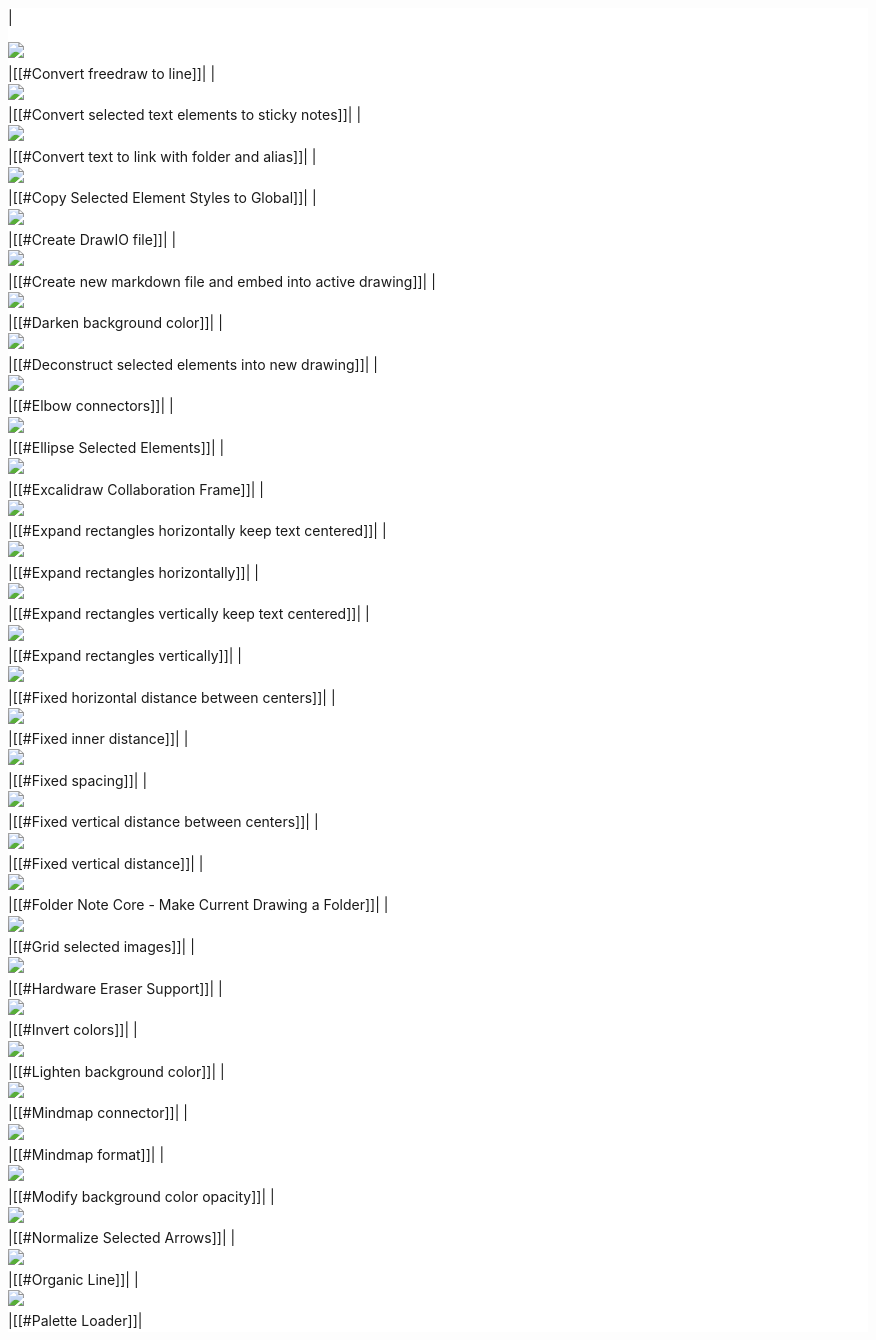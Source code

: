 |<div><img src="https://raw.githubusercontent.com/zsviczian/obsidian-excalidraw-plugin/master/ea-scripts/Convert%20freedraw%20to%20line.svg"/></div>|[[#Convert freedraw to line]]|
|<div><img src="https://raw.githubusercontent.com/zsviczian/obsidian-excalidraw-plugin/master/ea-scripts/Convert%20selected%20text%20elements%20to%20sticky%20notes.svg"/></div>|[[#Convert selected text elements to sticky notes]]|
|<div><img src="https://raw.githubusercontent.com/zsviczian/obsidian-excalidraw-plugin/master/ea-scripts/Convert%20text%20to%20link%20with%20folder%20and%20alias.svg"/></div>|[[#Convert text to link with folder and alias]]|
|<div><img src="https://raw.githubusercontent.com/zsviczian/obsidian-excalidraw-plugin/master/ea-scripts/Copy%20Selected%20Element%20Styles%20to%20Global.svg"/></div>|[[#Copy Selected Element Styles to Global]]|
|<div><img src="https://raw.githubusercontent.com/zsviczian/obsidian-excalidraw-plugin/master/ea-scripts/Create%20DrawIO%20file.svg"/></div>|[[#Create DrawIO file]]|
|<div><img src="https://raw.githubusercontent.com/zsviczian/obsidian-excalidraw-plugin/master/ea-scripts/Create%20new%20markdown%20file%20and%20embed%20into%20active%20drawing.svg"/></div>|[[#Create new markdown file and embed into active drawing]]|
|<div><img src="https://raw.githubusercontent.com/zsviczian/obsidian-excalidraw-plugin/master/ea-scripts/Darken%20background%20color.svg"/></div>|[[#Darken background color]]|
|<div><img src="https://raw.githubusercontent.com/zsviczian/obsidian-excalidraw-plugin/master/ea-scripts/Deconstruct%20selected%20elements%20into%20new%20drawing.svg"/></div>|[[#Deconstruct selected elements into new drawing]]|
|<div><img src="https://raw.githubusercontent.com/zsviczian/obsidian-excalidraw-plugin/master/ea-scripts/Elbow%20connectors.svg"/></div>|[[#Elbow connectors]]|
|<div><img src="https://raw.githubusercontent.com/zsviczian/obsidian-excalidraw-plugin/master/ea-scripts/Ellipse%20Selected%20Elements.svg"/></div>|[[#Ellipse Selected Elements]]|
|<div><img src="https://raw.githubusercontent.com/zsviczian/obsidian-excalidraw-plugin/master/ea-scripts/Excalidraw%20Collaboration%20Frame.svg"/></div>|[[#Excalidraw Collaboration Frame]]|
|<div><img src="https://raw.githubusercontent.com/zsviczian/obsidian-excalidraw-plugin/master/ea-scripts/Expand%20rectangles%20horizontally%20keep%20text%20centered.svg"/></div>|[[#Expand rectangles horizontally keep text centered]]|
|<div><img src="https://raw.githubusercontent.com/zsviczian/obsidian-excalidraw-plugin/master/ea-scripts/Expand%20rectangles%20horizontally.svg"/></div>|[[#Expand rectangles horizontally]]|
|<div><img src="https://raw.githubusercontent.com/zsviczian/obsidian-excalidraw-plugin/master/ea-scripts/Expand%20rectangles%20vertically%20keep%20text%20centered.svg"/></div>|[[#Expand rectangles vertically keep text centered]]|
|<div><img src="https://raw.githubusercontent.com/zsviczian/obsidian-excalidraw-plugin/master/ea-scripts/Expand%20rectangles%20vertically.svg"/></div>|[[#Expand rectangles vertically]]|
|<div><img src="https://raw.githubusercontent.com/zsviczian/obsidian-excalidraw-plugin/master/ea-scripts/Fixed%20horizontal%20distance%20between%20centers.svg"/></div>|[[#Fixed horizontal distance between centers]]|
|<div><img src="https://raw.githubusercontent.com/zsviczian/obsidian-excalidraw-plugin/master/ea-scripts/Fixed%20inner%20distance.svg"/></div>|[[#Fixed inner distance]]|
|<div><img src="https://raw.githubusercontent.com/zsviczian/obsidian-excalidraw-plugin/master/ea-scripts/Fixed%20spacing.svg"/></div>|[[#Fixed spacing]]|
|<div><img src="https://raw.githubusercontent.com/zsviczian/obsidian-excalidraw-plugin/master/ea-scripts/Fixed%20vertical%20distance%20between%20centers.svg"/></div>|[[#Fixed vertical distance between centers]]|
|<div><img src="https://raw.githubusercontent.com/zsviczian/obsidian-excalidraw-plugin/master/ea-scripts/Fixed%20vertical%20distance.svg"/></div>|[[#Fixed vertical distance]]|
|<div><img src="https://raw.githubusercontent.com/zsviczian/obsidian-excalidraw-plugin/master/ea-scripts/Folder%20Note%20Core%20-%20Make%20Current%20Drawing%20a%20Folder.svg"/></div>|[[#Folder Note Core - Make Current Drawing a Folder]]|
|<div><img src="https://raw.githubusercontent.com/zsviczian/obsidian-excalidraw-plugin/master/ea-scripts/Grid%20Selected%20Images.svg"/></div>|[[#Grid selected images]]|
|<div><img src="https://raw.githubusercontent.com/zsviczian/obsidian-excalidraw-plugin/master/ea-scripts/Hardware%20Eraser%20Support.svg"/></div>|[[#Hardware Eraser Support]]|
|<div><img src="https://raw.githubusercontent.com/zsviczian/obsidian-excalidraw-plugin/master/ea-scripts/Invert%20colors.svg"/></div>|[[#Invert colors]]|
|<div><img src="https://raw.githubusercontent.com/zsviczian/obsidian-excalidraw-plugin/master/ea-scripts/Lighten%20background%20color.svg"/></div>|[[#Lighten background color]]|
|<div><img src="https://raw.githubusercontent.com/zsviczian/obsidian-excalidraw-plugin/master/ea-scripts/Mindmap%20connector.svg"/></div>|[[#Mindmap connector]]|
|<div><img src="https://raw.githubusercontent.com/zsviczian/obsidian-excalidraw-plugin/master/ea-scripts/Mindmap%20format.svg"/></div>|[[#Mindmap format]]|
|<div><img src="https://raw.githubusercontent.com/zsviczian/obsidian-excalidraw-plugin/master/ea-scripts/Modify%20background%20color%20opacity.svg"/></div>|[[#Modify background color opacity]]|
|<div><img src="https://raw.githubusercontent.com/zsviczian/obsidian-excalidraw-plugin/master/ea-scripts/Normalize%20Selected%20Arrows.svg"/></div>|[[#Normalize Selected Arrows]]|
|<div><img src="https://raw.githubusercontent.com/zsviczian/obsidian-excalidraw-plugin/master/ea-scripts/Organic%20Line.svg"/></div>|[[#Organic Line]]|
|<div><img src="https://raw.githubusercontent.com/zsviczian/obsidian-excalidraw-plugin/master/ea-scripts/Palette%20loader.svg"/></div>|[[#Palette Loader]]|